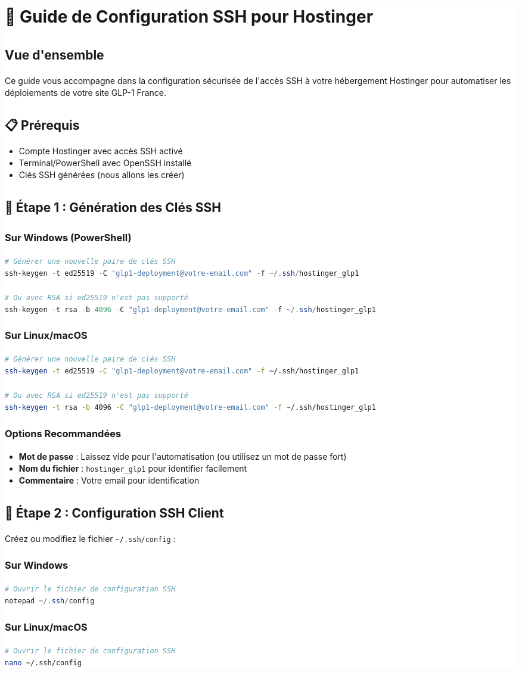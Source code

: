# 🔐 Guide de Configuration SSH pour Hostinger

## Vue d'ensemble

Ce guide vous accompagne dans la configuration sécurisée de l'accès SSH à votre hébergement Hostinger pour automatiser les déploiements de votre site GLP-1 France.

## 📋 Prérequis

- Compte Hostinger avec accès SSH activé
- Terminal/PowerShell avec OpenSSH installé
- Clés SSH générées (nous allons les créer)

## 🔑 Étape 1 : Génération des Clés SSH

### Sur Windows (PowerShell)
```powershell
# Générer une nouvelle paire de clés SSH
ssh-keygen -t ed25519 -C "glp1-deployment@votre-email.com" -f ~/.ssh/hostinger_glp1

# Ou avec RSA si ed25519 n'est pas supporté
ssh-keygen -t rsa -b 4096 -C "glp1-deployment@votre-email.com" -f ~/.ssh/hostinger_glp1
```

### Sur Linux/macOS
```bash
# Générer une nouvelle paire de clés SSH
ssh-keygen -t ed25519 -C "glp1-deployment@votre-email.com" -f ~/.ssh/hostinger_glp1

# Ou avec RSA si ed25519 n'est pas supporté
ssh-keygen -t rsa -b 4096 -C "glp1-deployment@votre-email.com" -f ~/.ssh/hostinger_glp1
```

### Options Recommandées
- **Mot de passe** : Laissez vide pour l'automatisation (ou utilisez un mot de passe fort)
- **Nom du fichier** : `hostinger_glp1` pour identifier facilement
- **Commentaire** : Votre email pour identification

## 🔧 Étape 2 : Configuration SSH Client

Créez ou modifiez le fichier `~/.ssh/config` :

### Sur Windows
```powershell
# Ouvrir le fichier de configuration SSH
notepad ~/.ssh/config
```

### Sur Linux/macOS
```bash
# Ouvrir le fichier de configuration SSH
nano ~/.ssh/config
```
